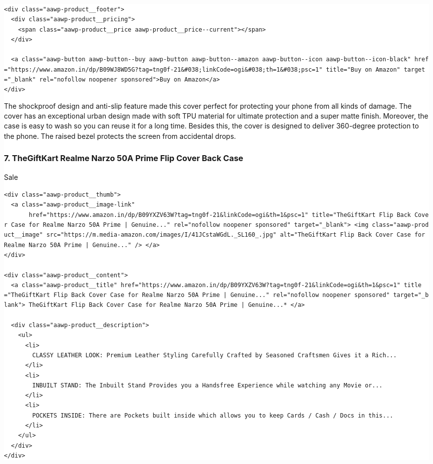     <div class="aawp-product__footer">
      <div class="aawp-product__pricing">
        <span class="aawp-product__price aawp-product__price--current"></span>
      </div>
      
      <a class="aawp-button aawp-button--buy aawp-button aawp-button--amazon aawp-button--icon aawp-button--icon-black" href="https://www.amazon.in/dp/B09WJ8WD5G?tag=tng0f-21&#038;linkCode=ogi&#038;th=1&#038;psc=1" title="Buy on Amazon" target="_blank" rel="nofollow noopener sponsored">Buy on Amazon</a>
    </div>
  </div>
</div> The shockproof design and anti-slip feature made this cover perfect for protecting your phone from all kinds of damage. The cover has an exceptional urban design made with soft TPU material for ultimate protection and a super matte finish. Moreover, the case is easy to wash so you can reuse it for a long time. Besides this, the cover is designed to deliver 360-degree protection to the phone. The raised bezel protects the screen from accidental drops. 

### **7. TheGiftKart Realme Narzo 50A Prime Flip Cover Back Case**

<div class="aawp">
  <div class="aawp-product aawp-product--horizontal aawp-product--ribbon aawp-product--sale"  data-aawp-product-id="B09YXZV63W" data-aawp-product-title="TheGiftKart Flip Back Cover Case for Realme Narzo 50A Prime | Genuine Leather Finish | Designer Button | Inbuilt Pockets & Stand | Flip Cover for Realme Narzo 50A Prime  Black" data-aawp-geotargeting="true" data-aawp-click-tracking="title">
    <span class="aawp-product__ribbon aawp-product__ribbon--sale">Sale</span> 
    
    <div class="aawp-product__thumb">
      <a class="aawp-product__image-link"
           href="https://www.amazon.in/dp/B09YXZV63W?tag=tng0f-21&linkCode=ogi&th=1&psc=1" title="TheGiftKart Flip Back Cover Case for Realme Narzo 50A Prime | Genuine..." rel="nofollow noopener sponsored" target="_blank"> <img class="aawp-product__image" src="https://m.media-amazon.com/images/I/41JCstaWGdL._SL160_.jpg" alt="TheGiftKart Flip Back Cover Case for Realme Narzo 50A Prime | Genuine..." /> </a>
    </div>
    
    <div class="aawp-product__content">
      <a class="aawp-product__title" href="https://www.amazon.in/dp/B09YXZV63W?tag=tng0f-21&linkCode=ogi&th=1&psc=1" title="TheGiftKart Flip Back Cover Case for Realme Narzo 50A Prime | Genuine..." rel="nofollow noopener sponsored" target="_blank"> TheGiftKart Flip Back Cover Case for Realme Narzo 50A Prime | Genuine...* </a> 
      
      <div class="aawp-product__description">
        <ul>
          <li>
            CLASSY LEATHER LOOK: Premium Leather Styling Carefully Crafted by Seasoned Craftsmen Gives it a Rich...
          </li>
          <li>
            INBUILT STAND: The Inbuilt Stand Provides you a Handsfree Experience while watching any Movie or...
          </li>
          <li>
            POCKETS INSIDE: There are Pockets built inside which allows you to keep Cards / Cash / Docs in this...
          </li>
        </ul>
      </div>
    </div>
    